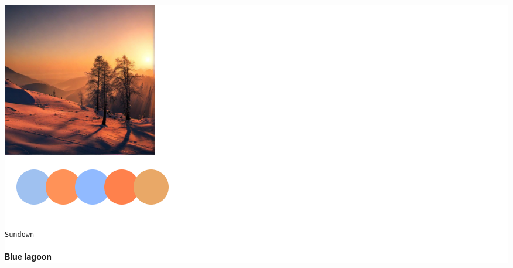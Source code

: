 <img src="./Sundown.jpeg" height="256"/>
<br/>
<img src="./palettes/Sundown.svg" height="100"/>

`Sundown`
#### Blue lagoon